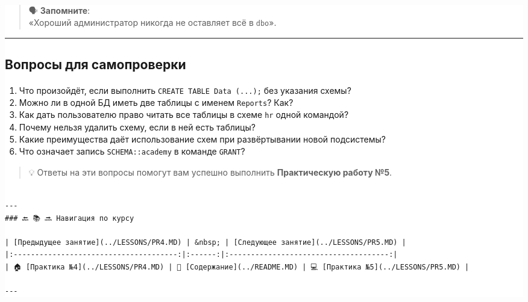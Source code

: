 > 🗣️ **Запомните**:  
> «Хороший администратор никогда не оставляет всё в `dbo`».

---

## Вопросы для самопроверки

1. Что произойдёт, если выполнить `CREATE TABLE Data (...);` без указания схемы?  
2. Можно ли в одной БД иметь две таблицы с именем `Reports`? Как?  
3. Как дать пользователю право читать все таблицы в схеме `hr` одной командой?  
4. Почему нельзя удалить схему, если в ней есть таблицы?  
5. Какие преимущества даёт использование схем при развёртывании новой подсистемы?  
6. Что означает запись `SCHEMA::academy` в команде `GRANT`?

> 💡 Ответы на эти вопросы помогут вам успешно выполнить **Практическую работу №5**.
```

---
### 🔙 📚 🔜 Навигация по курсу

| [Предыдущее занятие](../LESSONS/PR4.MD) | &nbsp; | [Следующее занятие](../LESSONS/PR5.MD) |
|:--------------------------------------:|:------:|:-------------------------------------:|
| 🏠 [Практика №4](../LESSONS/PR4.MD) | 📖 [Содержание](../README.MD) | 💻 [Практика №5](../LESSONS/PR5.MD) |

---
